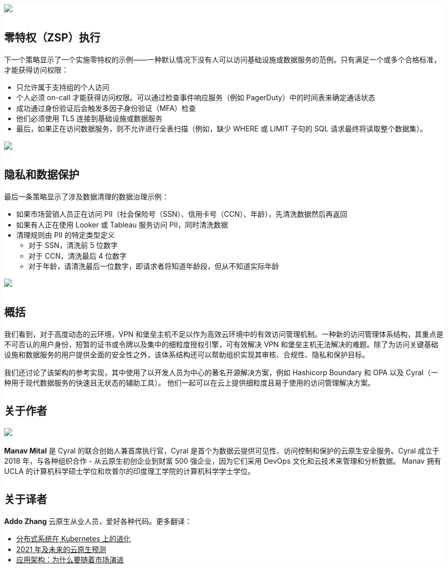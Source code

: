 ![](https://atbug.oss-cn-hangzhou.aliyuncs.com/2021/04/27/16195354276750.jpg)

## 零特权（ZSP）执行

下一个策略显示了一个实施零特权的示例——一种默认情况下没有人可以访问基础设施或数据服务的范例。只有满足一个或多个合格标准，才能获得访问权限：

* 只允许属于支持组的个人访问
* 个人必须 on-call 才能获得访问权限。可以通过检查事件响应服务（例如 PagerDuty）中的时间表来确定通话状态
* 成功通过身份验证后会触发多因子身份验证（MFA）检查
* 他们必须使用 TLS 连接到基础设施或数据服务
* 最后，如果正在访问数据服务，则不允许进行全表扫描（例如，缺少 WHERE 或 LIMIT 子句的 SQL 请求最终将读取整个数据集）。

![](https://atbug.oss-cn-hangzhou.aliyuncs.com/2021/04/27/16195356881012.jpg)

## 隐私和数据保护

最后一条策略显示了涉及数据清理的数据治理示例：

* 如果市场营销人员正在访问 PII（社会保险号（SSN）、信用卡号（CCN）、年龄），先清洗数据然后再返回
* 如果有人正在使用 Looker 或 Tableau 服务访问 PII，同时清洗数据
* 清理规则由 PII 的特定类型定义
    * 对于 SSN，清洗前 5 位数字
    * 对于 CCN，清洗最后 4 位数字
    * 对于年龄，请清洗最后一位数字，即请求者将知道年龄段，但从不知道实际年龄

![](https://atbug.oss-cn-hangzhou.aliyuncs.com/2021/04/27/16195358881245.jpg)

## 概括

我们看到，对于高度动态的云环境，VPN 和堡垒主机不足以作为高效云环境中的有效访问管理机制。一种新的访问管理体系结构，其重点是不可否认的用户身份，短暂的证书或令牌以及集中的细粒度授权引擎，可有效解决 VPN 和堡垒主机无法解决的难题。除了为访问关键基础设施和数据服务的用户提供全面的安全性之外，该体系结构还可以帮助组织实现其审核、合规性、隐私和保护目标。

我们还讨论了该架构的参考实现，其中使用了以开发人员为中心的著名开源解决方案，例如 Hashicorp Boundary 和 OPA 以及 Cyral（一种用于现代数据服务的快速且无状态的辅助工具）。 他们一起可以在云上提供细粒度且易于使用的访问管理解决方案。

## 关于作者

![](https://atbug.oss-cn-hangzhou.aliyuncs.com/2021/04/27/16195361264391.jpg)

**Manav Mital** 是 Cyral 的联合创始人兼首席执行官，Cyral 是首个为数据云提供可见性、访问控制和保护的云原生安全服务。Cyral 成立于 2018 年，与各种组织合作 - 从云原生初创企业到财富 500 强企业，因为它们采用 DevOps 文化和云技术来管理和分析数据。 Manav 拥有 UCLA 的计算机科学硕士学位和坎普尔的印度理工学院的计算机科学学士学位。

## 关于译者

**Addo Zhang** 云原生从业人员，爱好各种代码。更多翻译：
* [分布式系统在 Kubernetes 上的进化](https://mp.weixin.qq.com/s/beRHn9l2K4eiS8M1IevcRA)
* [2021 年及未来的云原生预测](https://mp.weixin.qq.com/s/V6lO9sT_6hJVled9sOI4IA)
* [应用架构：为什么要随着市场演进](https://mp.weixin.qq.com/s/mw9LhDPiTyooUAXAoKHwTA)
